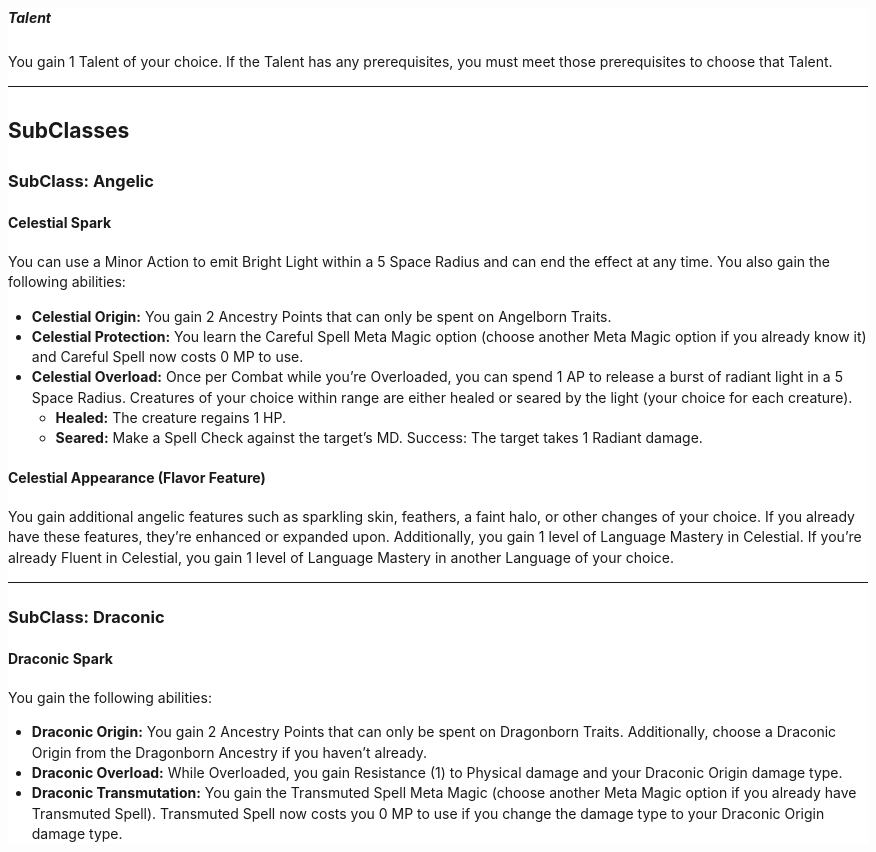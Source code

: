 ##### Talent
You gain 1 Talent of your choice. If the Talent has any
prerequisites, you must meet those prerequisites to choose
that Talent.

---

## SubClasses

### SubClass: Angelic

#### Celestial Spark

You can use a Minor Action to emit Bright Light within a 5
Space Radius and can end the effect at any time. You also
gain the following abilities:

* **Celestial Origin:** You gain 2 Ancestry Points that can only
be spent on Angelborn Traits.
* **Celestial Protection:** You learn the Careful Spell Meta
Magic option (choose another Meta Magic option if you
already know it) and Careful Spell now costs 0 MP to use.
* **Celestial Overload:** Once per Combat while you’re
Overloaded, you can spend 1 AP to release a burst of
radiant light in a 5 Space Radius. Creatures of your choice
within range are either healed or seared by the light (your
choice for each creature).
    * **Healed:** The creature regains 1 HP.
    * **Seared:** Make a Spell Check against the target’s MD.
  Success: The target takes 1 Radiant damage.

#### Celestial Appearance (Flavor Feature)

You gain additional angelic features such as sparkling skin,
feathers, a faint halo, or other changes of your choice. If you
already have these features, they’re enhanced or expanded
upon. Additionally, you gain 1 level of Language Mastery
in Celestial. If you’re already Fluent in Celestial, you
gain 1 level of Language Mastery in another Language of
your choice.

---

### SubClass: Draconic

#### Draconic Spark

You gain the following abilities:

* **Draconic Origin:** You gain 2 Ancestry Points that can
only be spent on Dragonborn Traits. Additionally, choose
a Draconic Origin from the Dragonborn Ancestry if you
haven’t already.
* **Draconic Overload:** While Overloaded, you gain Resistance
(1) to Physical damage and your Draconic Origin damage
type.
* **Draconic Transmutation:** You gain the Transmuted Spell
Meta Magic (choose another Meta Magic option if you
already have Transmuted Spell). Transmuted Spell now
costs you 0 MP to use if you change the damage type to
your Draconic Origin damage type.
